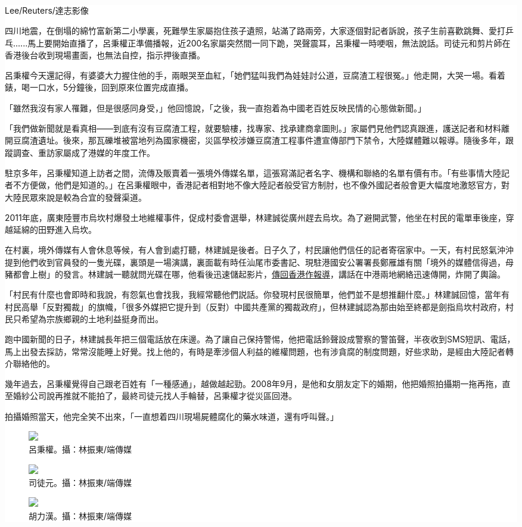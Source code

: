 Lee/Reuters/達志影像</span></figcaption></figure><p>四川地震，在倒塌的綿竹富新第二小學裏，死難學生家屬抱住孩子遺照，站滿了路兩旁，大家逐個對記者訴說，孩子生前喜歡跳舞、愛打乒乓......馬上要開始直播了，呂秉權正準備播報，近200名家屬突然間一同下跪，哭聲震耳，呂秉權一時哽咽，無法說話。司徒元和剪片師在香港後台收到現場畫面，也無法自控，指示押後直播。</p><p>呂秉權今天還記得，有婆婆大力握住他的手，兩眼哭至血紅，「她們猛叫我們為娃娃討公道，豆腐渣工程很冤。」他走開，大哭一場。看着錶，喝一口水，5分鐘後，回到原來位置完成直播。</p><p>「雖然我沒有家人罹難，但是很感同身受，」他回憶說，「之後，我一直抱着為中國老百姓反映民情的心態做新聞。」</p><p>「我們做新聞就是看真相——到底有沒有豆腐渣工程，就要驗樓，找專家、找承建商拿圖則。」家屬們見他們認真跟進，護送記者和材料離開豆腐渣遺址。後來，那瓦礫堆被當地列為國家機密，災區學校涉嫌豆腐渣工程事件遭宣傳部門下禁令，大陸媒體難以報導。隨後多年，跟蹤調查、重訪家屬成了港媒的年度工作。</p><p>駐京多年，呂秉權知道上訪者之間，流傳及販賣着一張境外傳媒名單，這張寫滿記者名字、機構和聯絡的名單有價有市。「有些事情大陸記者不方便做，他們是知道的。」在呂秉權眼中，香港記者相對地不像大陸記者般受官方制肘，也不像外國記者般會更大幅度地激怒官方，對大陸民眾來說是較為合宜的發聲渠道。</p><p>2011年底，廣東陸豐市烏坎村爆發土地維權事件，促成村委會選舉，林建誠從廣州趕去烏坎。為了避開武警，他坐在村民的電單車後座，穿越延綿的田野進入烏坎。</p><p>在村裏，境外傳媒有人會休息等候，有人會到處打聽，林建誠是後者。日子久了，村民讓他們信任的記者寄宿家中。一天，有村民怒氣沖沖提到他們收到官員發的一隻光碟，裏頭是一場演講，裏面載有時任汕尾市委書記、現駐港國安公署署長鄭雁雄有關「境外的媒體信得過，母豬都會上樹」的發言。林建誠一聽就問光碟在哪，他看後迅速儲起影片，<a href="https://www.youtube.com/watch?v=fESxG6XDejs" target="_blank">傳回香港作報導</a>，講話在中港兩地網絡迅速傳開，炸開了輿論。</p><p>「村民有什麼也會即時和我說，有怨氣也會找我，我經常聽他們説話。你發現村民很簡單，他們並不是想推翻什麼。」林建誠回憶，當年有村民高舉「反對獨裁」的旗幟，「很多外媒把它提升到（反對）中國共產黨的獨裁政府」，但林建誠認為那由始至終都是劍指烏坎村政府，村民只希望為宗族鄉親的土地利益挺身而出。</p><p>跑中國新聞的日子，林建誠長年把三個電話放在床邊。為了讓自己保持警惕，他把電話鈴聲設成警察的警笛聲，半夜收到SMS短訊、電話，馬上出發去採訪，常常沒能睡上好覺。找上他的，有時是牽涉個人利益的維權問題，也有涉貪腐的制度問題，好些求助，是經由大陸記者轉介聯絡他的。</p><p>幾年過去，呂秉權覺得自己跟老百姓有「一種感通」，越做越起勁。2008年9月，是他和女朋友定下的婚期，他把婚照拍攝期一拖再拖，直至婚紗公司說再推就不能拍了，最終司徒元找人手輪替，呂秉權才從災區回港。</p><p>拍攝婚照當天，他完全笑不出來，「一直想着四川現場屍體腐化的藥水味道，還有呼叫聲。」</p><figure class="image">      <picture>        <source type="image/webp" media="(min-width: 768px)" srcset="https://d32kak7w9u5ewj.cloudfront.net/media/image/2021/02/7b77be08488947739f71c5b5702f43ac.jpg?imageView2/1/w/1080/h/1080/format/jpg" onerror="this.srcset='https://d32kak7w9u5ewj.cloudfront.net/media/image/2021/02/7b77be08488947739f71c5b5702f43ac.jpg?imageView2/1/w/1080/h/1080/format/jpg'">        <source media="(min-width: 768px)" srcset="https://d32kak7w9u5ewj.cloudfront.net/media/image/2021/02/7b77be08488947739f71c5b5702f43ac.jpg?imageView2/1/w/1080/h/1080/format/jpg" onerror="this.srcset='https://d32kak7w9u5ewj.cloudfront.net/media/image/2021/02/7b77be08488947739f71c5b5702f43ac.jpg?imageView2/1/w/1080/h/1080/format/jpg'">        <source type="image/webp" srcset="https://d32kak7w9u5ewj.cloudfront.net/media/image/2021/02/7b77be08488947739f71c5b5702f43ac.jpg?imageView2/1/w/1080/h/1080/format/jpg">        <img src="https://d32kak7w9u5ewj.cloudfront.net/media/image/2021/02/7b77be08488947739f71c5b5702f43ac.jpg?imageView2/1/w/1080/h/1080/format/jpg" srcset="https://d32kak7w9u5ewj.cloudfront.net/media/image/2021/02/7b77be08488947739f71c5b5702f43ac.jpg?imageView2/1/w/1080/h/1080/format/jpg" loading="lazy" referrerpolicy="no-referrer">      </picture>    <figcaption><span>呂秉權。攝：林振東/端傳媒</span></figcaption></figure><figure class="image">      <picture>        <source type="image/webp" media="(min-width: 768px)" srcset="https://d32kak7w9u5ewj.cloudfront.net/media/image/2021/02/7d1627cd6e93406ab89c3cd1eafc3c02.jpg?imageView2/1/w/1080/h/1080/format/jpg" onerror="this.srcset='https://d32kak7w9u5ewj.cloudfront.net/media/image/2021/02/7d1627cd6e93406ab89c3cd1eafc3c02.jpg?imageView2/1/w/1080/h/1080/format/jpg'">        <source media="(min-width: 768px)" srcset="https://d32kak7w9u5ewj.cloudfront.net/media/image/2021/02/7d1627cd6e93406ab89c3cd1eafc3c02.jpg?imageView2/1/w/1080/h/1080/format/jpg" onerror="this.srcset='https://d32kak7w9u5ewj.cloudfront.net/media/image/2021/02/7d1627cd6e93406ab89c3cd1eafc3c02.jpg?imageView2/1/w/1080/h/1080/format/jpg'">        <source type="image/webp" srcset="https://d32kak7w9u5ewj.cloudfront.net/media/image/2021/02/7d1627cd6e93406ab89c3cd1eafc3c02.jpg?imageView2/1/w/1080/h/1080/format/jpg">        <img src="https://d32kak7w9u5ewj.cloudfront.net/media/image/2021/02/7d1627cd6e93406ab89c3cd1eafc3c02.jpg?imageView2/1/w/1080/h/1080/format/jpg" srcset="https://d32kak7w9u5ewj.cloudfront.net/media/image/2021/02/7d1627cd6e93406ab89c3cd1eafc3c02.jpg?imageView2/1/w/1080/h/1080/format/jpg" loading="lazy" referrerpolicy="no-referrer">      </picture>    <figcaption><span>司徒元。攝：林振東/端傳媒</span></figcaption></figure><figure class="image">      <picture>        <source type="image/webp" media="(min-width: 768px)" srcset="https://d32kak7w9u5ewj.cloudfront.net/media/image/2021/02/b6814310da3b4472a02989dc3d51a2ed.jpg?imageView2/1/w/1080/h/1080/format/jpg" onerror="this.srcset='https://d32kak7w9u5ewj.cloudfront.net/media/image/2021/02/b6814310da3b4472a02989dc3d51a2ed.jpg?imageView2/1/w/1080/h/1080/format/jpg'">        <source media="(min-width: 768px)" srcset="https://d32kak7w9u5ewj.cloudfront.net/media/image/2021/02/b6814310da3b4472a02989dc3d51a2ed.jpg?imageView2/1/w/1080/h/1080/format/jpg" onerror="this.srcset='https://d32kak7w9u5ewj.cloudfront.net/media/image/2021/02/b6814310da3b4472a02989dc3d51a2ed.jpg?imageView2/1/w/1080/h/1080/format/jpg'">        <source type="image/webp" srcset="https://d32kak7w9u5ewj.cloudfront.net/media/image/2021/02/b6814310da3b4472a02989dc3d51a2ed.jpg?imageView2/1/w/1080/h/1080/format/jpg">        <img src="https://d32kak7w9u5ewj.cloudfront.net/media/image/2021/02/b6814310da3b4472a02989dc3d51a2ed.jpg?imageView2/1/w/1080/h/1080/format/jpg" srcset="https://d32kak7w9u5ewj.cloudfront.net/media/image/2021/02/b6814310da3b4472a02989dc3d51a2ed.jpg?imageView2/1/w/1080/h/1080/format/jpg" loading="lazy" referrerpolicy="no-referrer">      </picture>    <figcaption><span>胡力漢。攝：林振東/端傳媒</span></figcaption></figure><figure class="image">      <picture>        <source type="image/webp" media="(min-width: 768px)" srcset="https://d32kak7w9u5ewj.cloudfront.net/media/image/2021/02/21f9ef9429ea4898af34acec1b1c06d6.jpg?imageView2/1/w/1080/h/1080/format/jpg" onerror="this.srcset='https://d32kak7w9u5ewj.cloudfront.net/media/image/2021/02/21f9ef9429ea4898af34acec1b1c06d6.jpg?imageView2/1/w/1080/h/1080/format/jpg'">